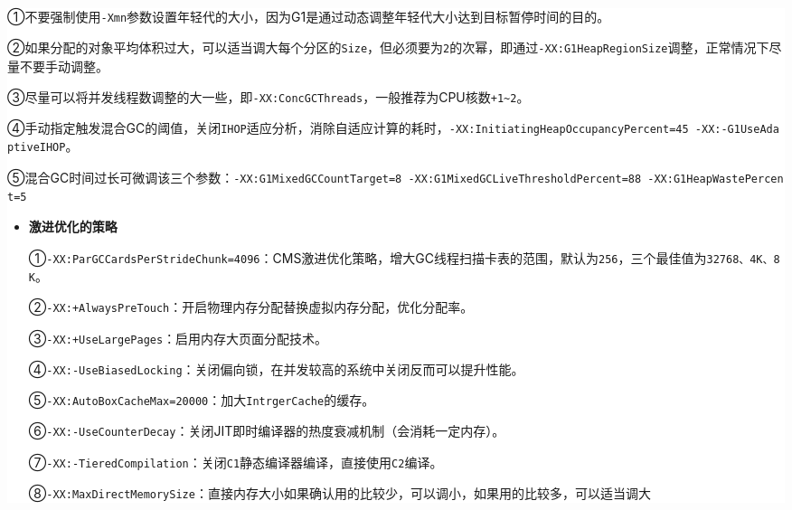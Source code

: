   ①不要强制使用`-Xmn`参数设置年轻代的大小，因为G1是通过动态调整年轻代大小达到目标暂停时间的目的。

  ②如果分配的对象平均体积过大，可以适当调大每个分区的`Size`，但必须要为`2`的次幂，即通过`-XX:G1HeapRegionSize`调整，正常情况下尽量不要手动调整。

  ③尽量可以将并发线程数调整的大一些，即`-XX:ConcGCThreads`，一般推荐为CPU核数`+1~2`。

  ④手动指定触发混合GC的阈值，关闭`IHOP`适应分析，消除自适应计算的耗时，`-XX:InitiatingHeapOccupancyPercent=45 -XX:-G1UseAdaptiveIHOP`。

  ⑤混合GC时间过长可微调该三个参数：`-XX:G1MixedGCCountTarget=8 -XX:G1MixedGCLiveThresholdPercent=88 -XX:G1HeapWastePercent=5`

- **激进优化的策略**

  ①`-XX:ParGCCardsPerStrideChunk=4096`：CMS激进优化策略，增大GC线程扫描卡表的范围，默认为`256`，三个最佳值为`32768、4K、8K`。

  ②`-XX:+AlwaysPreTouch`：开启物理内存分配替换虚拟内存分配，优化分配率。

  ③`-XX:+UseLargePages`：启用内存大页面分配技术。

  ④`-XX:-UseBiasedLocking`：关闭偏向锁，在并发较高的系统中关闭反而可以提升性能。

  ⑤`-XX:AutoBoxCacheMax=20000`：加大`IntrgerCache`的缓存。

  ⑥`-XX:-UseCounterDecay`：关闭JIT即时编译器的热度衰减机制（会消耗一定内存）。

  ⑦`-XX:-TieredCompilation`：关闭`C1`静态编译器编译，直接使用`C2`编译。

  ⑧`-XX:MaxDirectMemorySize`：直接内存大小如果确认用的比较少，可以调小，如果用的比较多，可以适当调大
